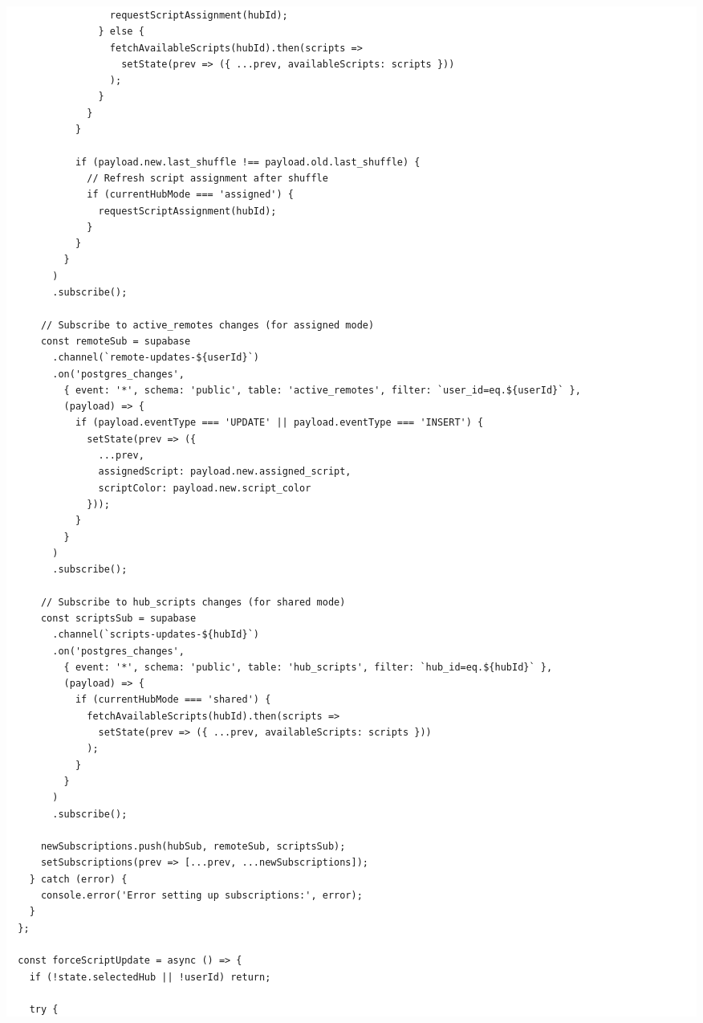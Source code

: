 ```
                  requestScriptAssignment(hubId);
                } else {
                  fetchAvailableScripts(hubId).then(scripts => 
                    setState(prev => ({ ...prev, availableScripts: scripts }))
                  );
                }
              }
            }
            
            if (payload.new.last_shuffle !== payload.old.last_shuffle) {
              // Refresh script assignment after shuffle
              if (currentHubMode === 'assigned') {
                requestScriptAssignment(hubId);
              }
            }
          }
        )
        .subscribe();
        
      // Subscribe to active_remotes changes (for assigned mode)
      const remoteSub = supabase
        .channel(`remote-updates-${userId}`)
        .on('postgres_changes',
          { event: '*', schema: 'public', table: 'active_remotes', filter: `user_id=eq.${userId}` },
          (payload) => {
            if (payload.eventType === 'UPDATE' || payload.eventType === 'INSERT') {
              setState(prev => ({
                ...prev,
                assignedScript: payload.new.assigned_script,
                scriptColor: payload.new.script_color
              }));
            }
          }
        )
        .subscribe();
        
      // Subscribe to hub_scripts changes (for shared mode)
      const scriptsSub = supabase
        .channel(`scripts-updates-${hubId}`)
        .on('postgres_changes',
          { event: '*', schema: 'public', table: 'hub_scripts', filter: `hub_id=eq.${hubId}` },
          (payload) => {
            if (currentHubMode === 'shared') {
              fetchAvailableScripts(hubId).then(scripts => 
                setState(prev => ({ ...prev, availableScripts: scripts }))
              );
            }
          }
        )
        .subscribe();
        
      newSubscriptions.push(hubSub, remoteSub, scriptsSub);
      setSubscriptions(prev => [...prev, ...newSubscriptions]);
    } catch (error) {
      console.error('Error setting up subscriptions:', error);
    }
  };
  
  const forceScriptUpdate = async () => {
    if (!state.selectedHub || !userId) return;
    
    try {
```